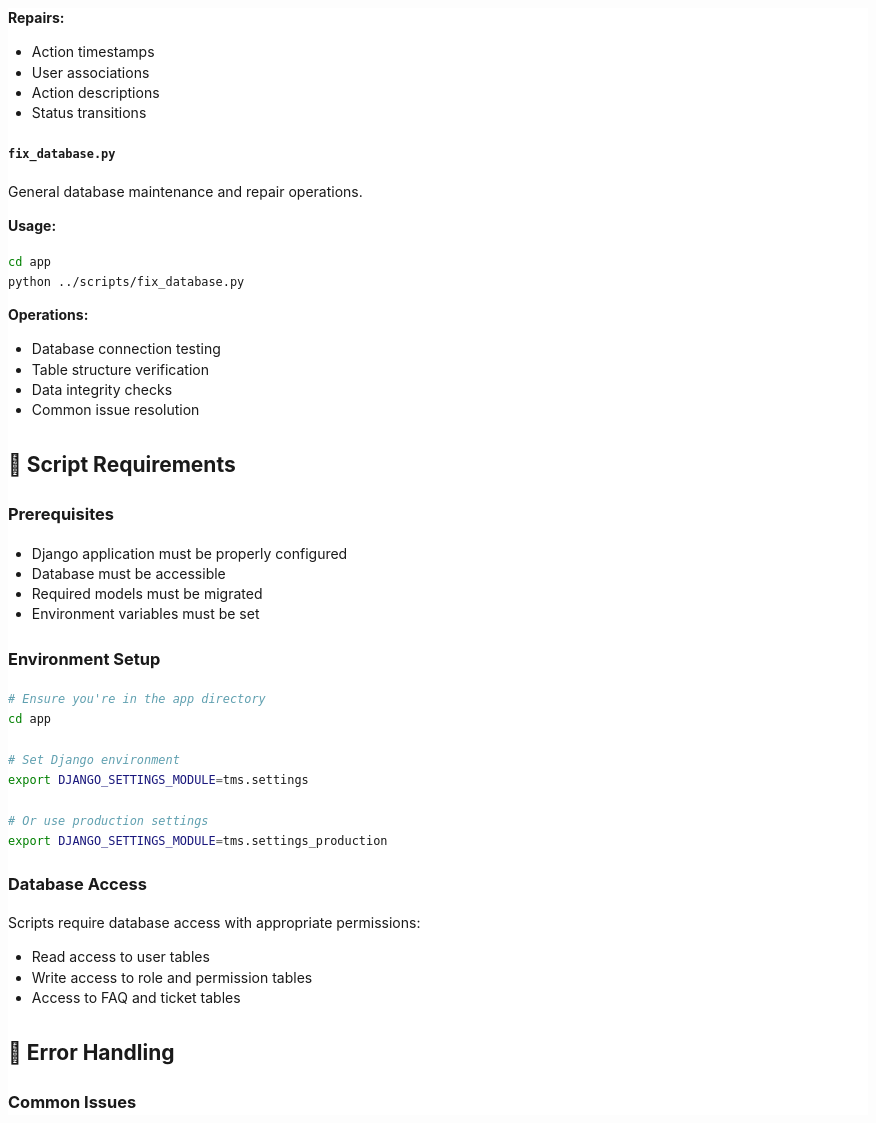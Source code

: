 **Repairs:**
- Action timestamps
- User associations
- Action descriptions
- Status transitions

#### `fix_database.py`
General database maintenance and repair operations.

**Usage:**
```bash
cd app
python ../scripts/fix_database.py
```

**Operations:**
- Database connection testing
- Table structure verification
- Data integrity checks
- Common issue resolution

## 🔧 Script Requirements

### Prerequisites
- Django application must be properly configured
- Database must be accessible
- Required models must be migrated
- Environment variables must be set

### Environment Setup
```bash
# Ensure you're in the app directory
cd app

# Set Django environment
export DJANGO_SETTINGS_MODULE=tms.settings

# Or use production settings
export DJANGO_SETTINGS_MODULE=tms.settings_production
```

### Database Access
Scripts require database access with appropriate permissions:
- Read access to user tables
- Write access to role and permission tables
- Access to FAQ and ticket tables

## 🚨 Error Handling

### Common Issues
